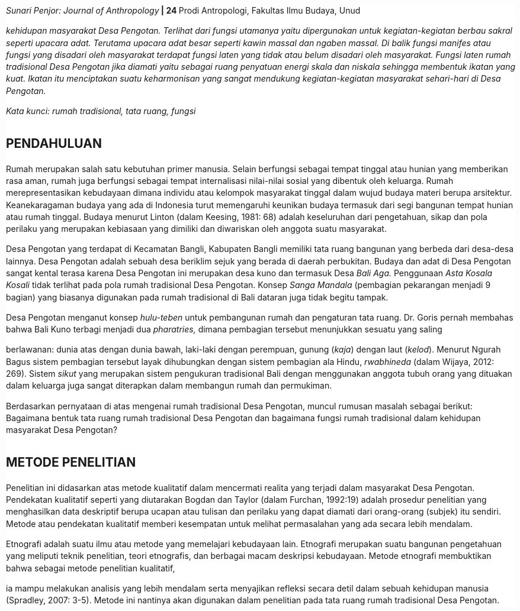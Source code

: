 <p><span class="font1" style="font-style:italic;">Sunari Penjor: Journal of Anthropology</span><span class="font1" style="font-weight:bold;"> | 24 </span><span class="font1">Prodi Antropologi, Fakultas Ilmu Budaya, Unud</span></p>
<p><span class="font2" style="font-style:italic;">kehidupan masyarakat Desa Pengotan. Terlihat dari fungsi utamanya yaitu dipergunakan untuk kegiatan-kegiatan berbau sakral seperti upacara adat. Terutama upacara adat besar seperti kawin massal dan ngaben massal. Di balik fungsi manifes atau fungsi yang disadari oleh masyarakat terdapat fungsi laten yang tidak atau belum disadari oleh masyarakat. Fungsi laten rumah tradisional Desa Pengotan jika diamati yaitu sebagai ruang penyatuan energi skala dan niskala sehingga membentuk ikatan yang kuat. Ikatan itu menciptakan suatu keharmonisan yang sangat mendukung kegiatan-kegiatan masyarakat sehari-hari di Desa Pengotan.</span></p>
<p><span class="font2" style="font-style:italic;">Kata kunci: rumah tradisional, tata ruang, fungsi</span></p>
<h2><a name="bookmark2"></a><span class="font3" style="font-weight:bold;"><a name="bookmark3"></a>PENDAHULUAN</span></h2>
<p><span class="font2">Rumah merupakan salah satu kebutuhan primer manusia. Selain berfungsi sebagai tempat tinggal atau hunian yang memberikan rasa aman, rumah juga berfungsi sebagai tempat internalisasi nilai-nilai sosial yang dibentuk oleh keluarga. Rumah merepresentasikan kebudayaan dimana individu atau kelompok masyarakat tinggal dalam wujud budaya materi berupa arsitektur. Keanekaragaman budaya yang ada di Indonesia turut memengaruhi keunikan budaya termasuk dari segi bangunan tempat hunian atau rumah tinggal. Budaya menurut Linton (dalam Keesing, 1981: 68) adalah keseluruhan dari pengetahuan, sikap dan pola perilaku yang merupakan kebiasaan yang dimiliki dan diwariskan oleh anggota suatu masyarakat.</span></p>
<p><span class="font2">Desa Pengotan yang terdapat di Kecamatan Bangli, Kabupaten Bangli memiliki tata ruang bangunan yang berbeda dari desa-desa lainnya. Desa Pengotan adalah sebuah desa beriklim sejuk yang berada di daerah perbukitan. Budaya dan adat di Desa Pengotan sangat kental terasa karena Desa Pengotan ini merupakan desa kuno dan termasuk Desa </span><span class="font2" style="font-style:italic;">Bali Aga.</span><span class="font2"> Penggunaan </span><span class="font2" style="font-style:italic;">Asta Kosala Kosali</span><span class="font2"> tidak terlihat pada pola rumah tradisional Desa Pengotan. Konsep </span><span class="font2" style="font-style:italic;">Sanga Mandala</span><span class="font2"> (pembagian pekarangan menjadi 9 bagian) yang biasanya digunakan pada rumah tradisional di Bali dataran juga tidak begitu tampak.</span></p>
<p><span class="font2">Desa Pengotan menganut konsep </span><span class="font2" style="font-style:italic;">hulu-teben</span><span class="font2"> untuk pembangunan rumah dan pengaturan tata ruang. Dr. Goris pernah membahas bahwa Bali Kuno terbagi menjadi dua </span><span class="font2" style="font-style:italic;">pharatries,</span><span class="font2"> dimana pembagian tersebut menunjukkan sesuatu yang saling</span></p>
<p><span class="font2">berlawanan: dunia atas dengan dunia bawah, laki-laki dengan perempuan, gunung (</span><span class="font2" style="font-style:italic;">kaja</span><span class="font2">) dengan laut (</span><span class="font2" style="font-style:italic;">kelod</span><span class="font2">). Menurut Ngurah Bagus sistem pembagian tersebut layak dihubungkan dengan sistem pembagian ala Hindu, </span><span class="font2" style="font-style:italic;">rwabhineda</span><span class="font2"> (dalam Wijaya, 2012: 269). Sistem </span><span class="font2" style="font-style:italic;">sikut</span><span class="font2"> yang merupakan sistem pengukuran tradisional Bali dengan menggunakan anggota tubuh orang yang dituakan dalam keluarga juga sangat diterapkan dalam membangun rumah dan permukiman.</span></p>
<p><span class="font2">Berdasarkan pernyataan di atas mengenai rumah tradisional Desa Pengotan, muncul rumusan masalah sebagai berikut: Bagaimana bentuk tata ruang rumah tradisional Desa Pengotan dan bagaimana fungsi rumah tradisional dalam kehidupan masyarakat Desa Pengotan?</span></p>
<h2><a name="bookmark4"></a><span class="font3" style="font-weight:bold;"><a name="bookmark5"></a>METODE PENELITIAN</span></h2>
<p><span class="font2">Penelitian ini didasarkan atas metode kualitatif dalam mencermati realita yang terjadi dalam masyarakat Desa Pengotan. Pendekatan kualitatif seperti yang diutarakan Bogdan dan Taylor (dalam Furchan, 1992:19) adalah prosedur penelitian yang menghasilkan data deskriptif berupa ucapan atau tulisan dan perilaku yang dapat diamati dari orang-orang (subjek) itu sendiri. Metode atau pendekatan kualitatif memberi kesempatan untuk melihat permasalahan yang ada secara lebih mendalam.</span></p>
<p><span class="font2">Etnografi adalah suatu ilmu atau metode yang memelajari kebudayaan lain. Etnografi merupakan suatu bangunan pengetahuan yang meliputi teknik penelitian, teori etnografis, dan berbagai macam deskripsi kebudayaan. Metode etnografi membuktikan bahwa sebagai metode penelitian kualitatif,</span></p>
<p><span class="font2">ia mampu melakukan analisis yang lebih mendalam serta menyajikan refleksi secara detil dalam sebuah kehidupan manusia (Spradley, 2007: 3-5). Metode ini nantinya akan digunakan dalam penelitian pada tata ruang rumah tradisional Desa Pengotan.</span></p>